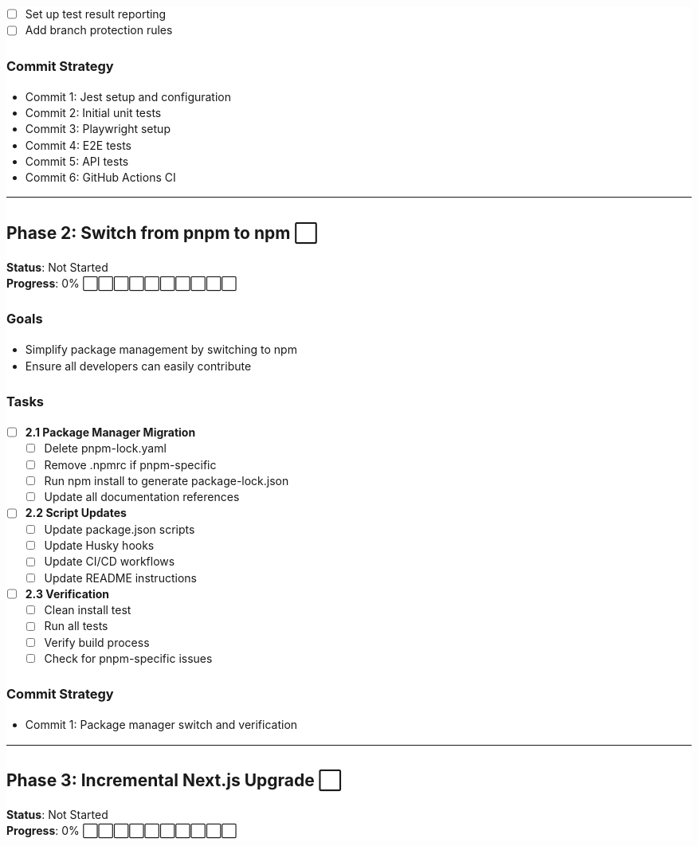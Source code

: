   - [ ] Set up test result reporting
  - [ ] Add branch protection rules

### Commit Strategy

- Commit 1: Jest setup and configuration
- Commit 2: Initial unit tests
- Commit 3: Playwright setup
- Commit 4: E2E tests
- Commit 5: API tests
- Commit 6: GitHub Actions CI

---

## Phase 2: Switch from pnpm to npm ⬜

**Status**: Not Started  
**Progress**: 0% ⬜⬜⬜⬜⬜⬜⬜⬜⬜⬜

### Goals

- Simplify package management by switching to npm
- Ensure all developers can easily contribute

### Tasks

- [ ] **2.1 Package Manager Migration**
  - [ ] Delete pnpm-lock.yaml
  - [ ] Remove .npmrc if pnpm-specific
  - [ ] Run npm install to generate package-lock.json
  - [ ] Update all documentation references
- [ ] **2.2 Script Updates**
  - [ ] Update package.json scripts
  - [ ] Update Husky hooks
  - [ ] Update CI/CD workflows
  - [ ] Update README instructions
- [ ] **2.3 Verification**
  - [ ] Clean install test
  - [ ] Run all tests
  - [ ] Verify build process
  - [ ] Check for pnpm-specific issues

### Commit Strategy

- Commit 1: Package manager switch and verification

---

## Phase 3: Incremental Next.js Upgrade ⬜

**Status**: Not Started  
**Progress**: 0% ⬜⬜⬜⬜⬜⬜⬜⬜⬜⬜
